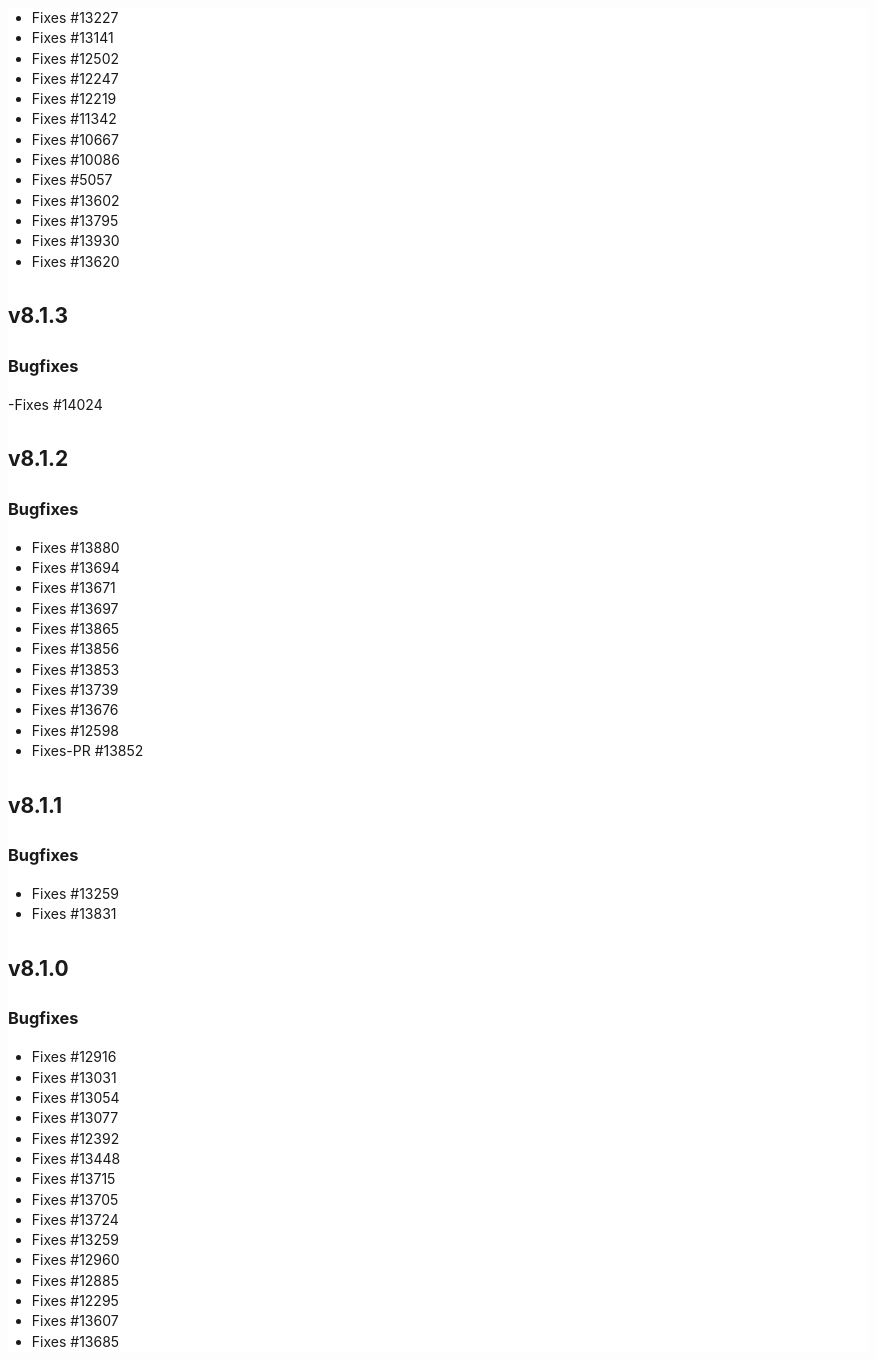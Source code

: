 - Fixes #13227
- Fixes #13141
- Fixes #12502
- Fixes #12247
- Fixes #12219
- Fixes #11342
- Fixes #10667
- Fixes #10086
- Fixes #5057
- Fixes #13602
- Fixes #13795
- Fixes #13930
- Fixes #13620

## v8.1.3

### **Bugfixes**

-Fixes #14024

## v8.1.2

### **Bugfixes**
- Fixes #13880 
- Fixes #13694
- Fixes #13671
- Fixes #13697 
- Fixes #13865 
- Fixes #13856 
- Fixes #13853 
- Fixes #13739 
- Fixes #13676 
- Fixes #12598 
- Fixes-PR #13852


## v8.1.1

### **Bugfixes**

- Fixes #13259
- Fixes #13831

## v8.1.0

### **Bugfixes**

- Fixes #12916
- Fixes #13031
- Fixes #13054
- Fixes #13077
- Fixes #12392
- Fixes #13448
- Fixes #13715
- Fixes #13705
- Fixes #13724
- Fixes #13259
- Fixes #12960
- Fixes #12885
- Fixes #12295
- Fixes #13607
- Fixes #13685